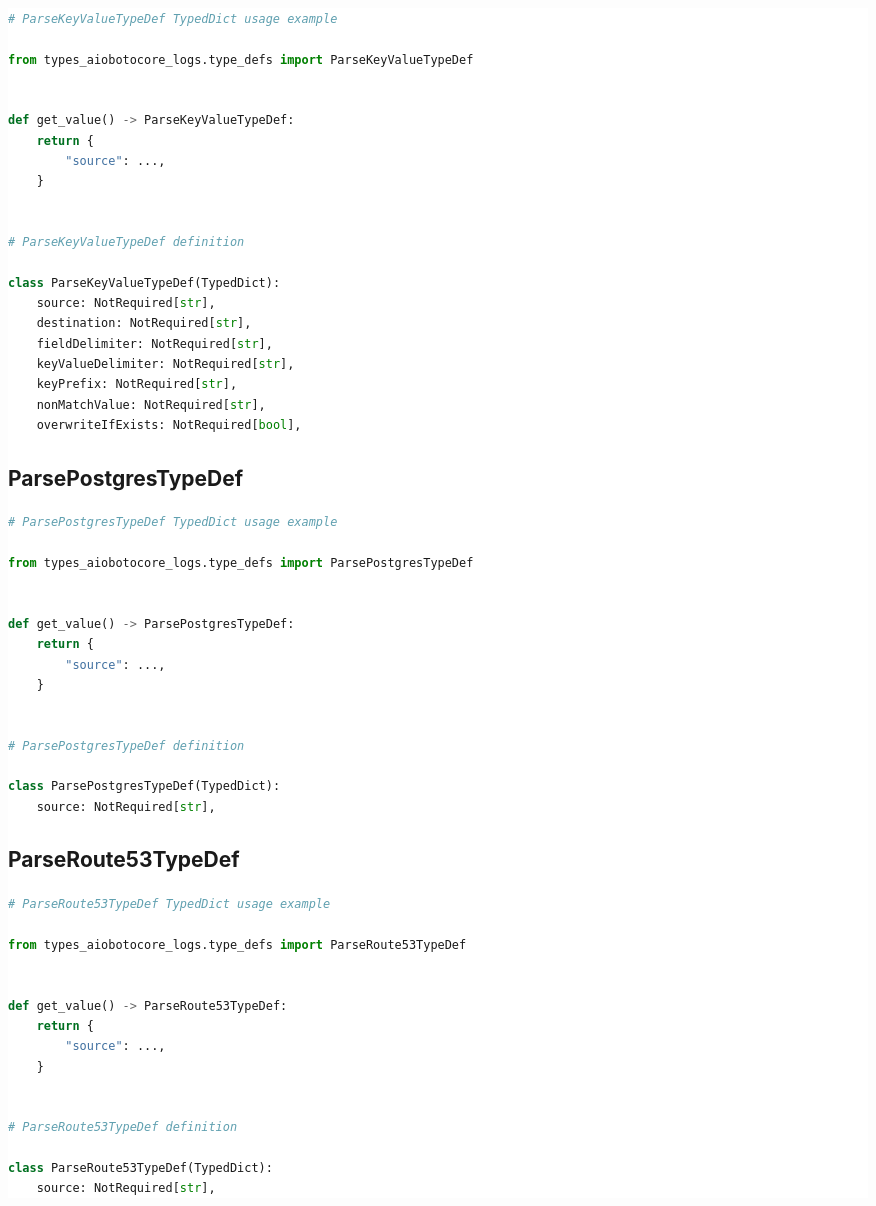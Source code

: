 ```python
# ParseKeyValueTypeDef TypedDict usage example

from types_aiobotocore_logs.type_defs import ParseKeyValueTypeDef


def get_value() -> ParseKeyValueTypeDef:
    return {
        "source": ...,
    }


# ParseKeyValueTypeDef definition

class ParseKeyValueTypeDef(TypedDict):
    source: NotRequired[str],
    destination: NotRequired[str],
    fieldDelimiter: NotRequired[str],
    keyValueDelimiter: NotRequired[str],
    keyPrefix: NotRequired[str],
    nonMatchValue: NotRequired[str],
    overwriteIfExists: NotRequired[bool],
```


## ParsePostgresTypeDef

```python
# ParsePostgresTypeDef TypedDict usage example

from types_aiobotocore_logs.type_defs import ParsePostgresTypeDef


def get_value() -> ParsePostgresTypeDef:
    return {
        "source": ...,
    }


# ParsePostgresTypeDef definition

class ParsePostgresTypeDef(TypedDict):
    source: NotRequired[str],
```


## ParseRoute53TypeDef

```python
# ParseRoute53TypeDef TypedDict usage example

from types_aiobotocore_logs.type_defs import ParseRoute53TypeDef


def get_value() -> ParseRoute53TypeDef:
    return {
        "source": ...,
    }


# ParseRoute53TypeDef definition

class ParseRoute53TypeDef(TypedDict):
    source: NotRequired[str],
```
